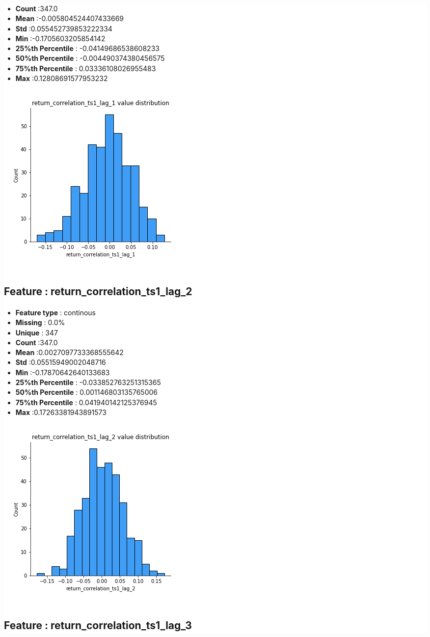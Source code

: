 - **Count** :347.0
- **Mean** :-0.005804524407433669
- **Std** :0.055452739853222334
- **Min** :-0.1705603205854142
- **25%th Percentile** : -0.04149686538608233
- **50%th Percentile** : -0.004490374380456575
- **75%th Percentile** : 0.03336108026955483
- **Max** :0.12808691577953232

![](return_correlation_ts1_lag_1.png)
## Feature : return_correlation_ts1_lag_2
- **Feature type** : continous
- **Missing** : 0.0%
- **Unique** : 347
- **Count** :347.0
- **Mean** :0.0027097733368555642
- **Std** :0.05515949002048716
- **Min** :-0.17870642640133683
- **25%th Percentile** : -0.033852763251315365
- **50%th Percentile** : 0.001146803135765006
- **75%th Percentile** : 0.041940142125376945
- **Max** :0.17263381943891573

![](return_correlation_ts1_lag_2.png)
## Feature : return_correlation_ts1_lag_3